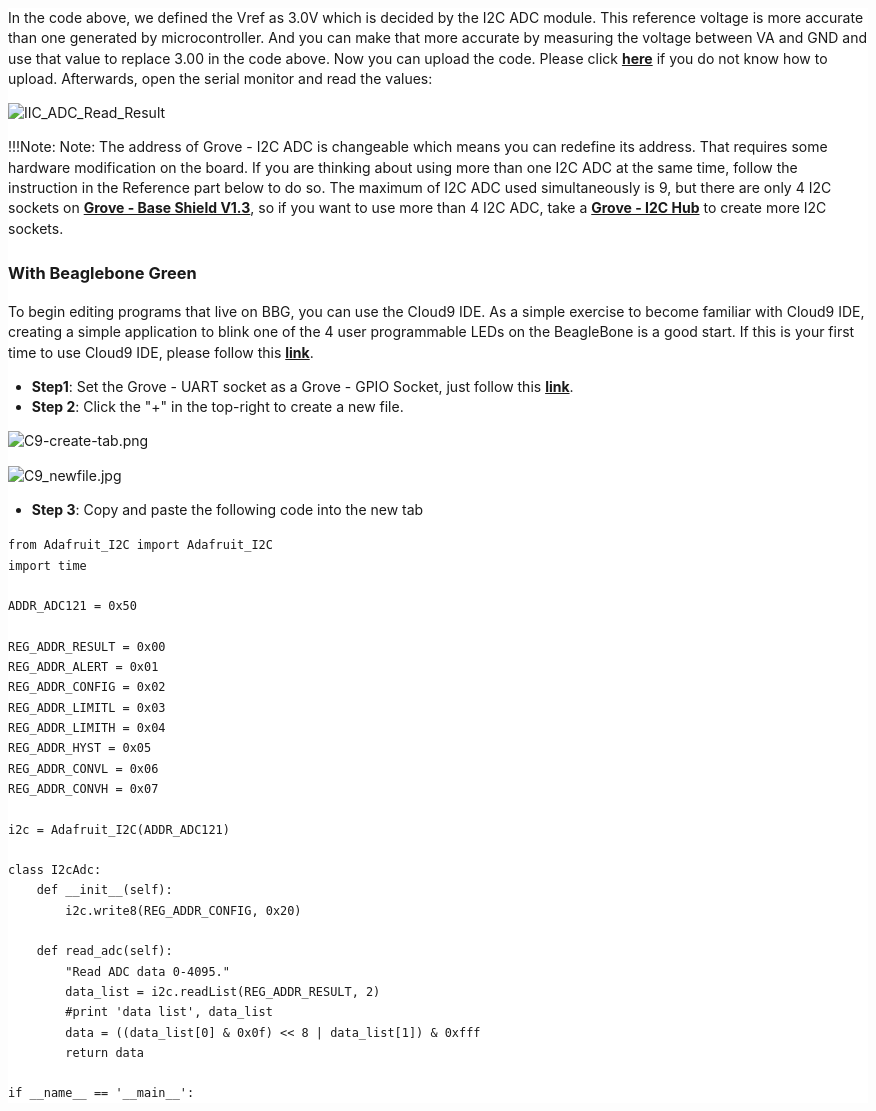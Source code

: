 In the code above, we defined the Vref as 3.0V which is decided by the I2C ADC module. This reference voltage is more accurate than one generated by microcontroller. And you can make that more accurate by measuring the voltage between VA and GND and use that value to replace 3.00 in the code above.
Now you can upload the code. Please click **[here](http://www.seeedstudio.com/wiki/Upload_Code)** if you do not know how to upload.
Afterwards, open the serial monitor and read the values:

![IIC_ADC_Read_Result](http://www.seeedstudio.com/wiki/images/3/3c/IIC_ADC_Read_Result.jpg)


!!!Note:
    Note: The address of Grove - I2C ADC is changeable which means you can redefine its address. That requires some hardware modification on the board. If you are thinking about using more than one I2C ADC at the same time, follow the instruction in the Reference part below to do so. The maximum of I2C ADC used simultaneously is 9, but there are only 4 I2C sockets on **[Grove - Base Shield V1.3](http://www.seeedstudio.com/wiki/Grove_-_Base_Shield_V1.3)**, so if you want to use more than 4 I2C ADC, take a **[Grove - I2C Hub](http://www.seeedstudio.com/wiki/Grove_-_I2C_Hub)** to create more I2C sockets.

### With Beaglebone Green ###
To begin editing programs that live on BBG, you can use the Cloud9 IDE.
As a simple exercise to become familiar with Cloud9 IDE, creating a simple application to blink one of the 4 user programmable LEDs on the BeagleBone is a good start.
If this is your first time to use Cloud9 IDE, please follow this **[link](http://www.seeedstudio.com/wiki/Beaglebone_green#Getting_Started)**. 

- **Step1**: Set the Grove - UART socket as a Grove - GPIO Socket, just follow this **[link](http://www.seeedstudio.com/recipe/362-how-to-use-the-grove-uart-port-as-a-gpio-on-bbg.html)**.
- **Step 2**: Click the "+" in the top-right to create a new file.

![C9-create-tab.png](http://www.seeedstudio.com/wiki/images/f/f1/C9-create-tab.png)

![C9_newfile.jpg](http://www.seeedstudio.com/wiki/images/6/65/C9_newfile.jpg)

- **Step 3**: Copy and paste the following code into the new tab

```
from Adafruit_I2C import Adafruit_I2C
import time
 
ADDR_ADC121 = 0x50
 
REG_ADDR_RESULT = 0x00
REG_ADDR_ALERT = 0x01
REG_ADDR_CONFIG = 0x02
REG_ADDR_LIMITL = 0x03
REG_ADDR_LIMITH = 0x04
REG_ADDR_HYST = 0x05
REG_ADDR_CONVL = 0x06
REG_ADDR_CONVH = 0x07
 
i2c = Adafruit_I2C(ADDR_ADC121)           
 
class I2cAdc:
    def __init__(self):
        i2c.write8(REG_ADDR_CONFIG, 0x20)
 
    def read_adc(self):
        "Read ADC data 0-4095."
        data_list = i2c.readList(REG_ADDR_RESULT, 2)
        #print 'data list', data_list
        data = ((data_list[0] & 0x0f) << 8 | data_list[1]) & 0xfff
        return data
 
if __name__ == '__main__':
```